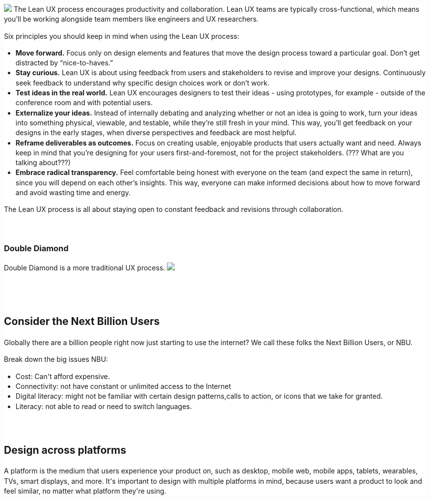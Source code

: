 ![](https://i.imgur.com/fVQh2Wq.png)
The Lean UX process encourages productivity and collaboration. Lean UX teams are typically cross-functional, which means you’ll be working alongside team members like engineers and UX researchers. 

Six principles you should keep in mind when using the Lean UX process: 
- **Move forward.** Focus only on design elements and features that move the design process toward a particular goal. Don’t get distracted by “nice-to-haves.” 
- **Stay curious.** Lean UX is about using feedback from users and stakeholders to revise and improve your designs. Continuously seek feedback to understand why specific design choices work or don’t work.
- **Test ideas in the real world.** Lean UX encourages designers to test their ideas - using prototypes, for example - outside of the conference room and with potential users.
- **Externalize your ideas.** Instead of internally debating and analyzing whether or not an idea is going to work, turn your ideas into something physical, viewable, and testable, while they’re still fresh in your mind. This way, you’ll get feedback on your designs in the early stages, when diverse perspectives and feedback are most helpful. 
- **Reframe deliverables as outcomes.** Focus on creating usable, enjoyable products that users actually want and need. Always keep in mind that you’re designing for your users first-and-foremost, not for the project stakeholders.  (??? What are you talking about???)
- **Embrace radical transparency.** Feel comfortable being honest with everyone on the team (and expect the same in return), since you will depend on each other’s insights. This way, everyone can make informed decisions about how to move forward and avoid wasting time and energy. 

The Lean UX process is all about staying open to constant feedback and revisions through collaboration.

<br>

### Double Diamond
Double Diamond is a more traditional UX process.
![](https://i.imgur.com/s0mcyx6.png)

<br>
<br>

## Consider the Next Billion Users
Globally there are a billion people right now just starting to use the internet? We call these folks the Next Billion Users, or NBU.

Break down the big issues NBU:
- Cost: Can't afford expensive.
- Connectivity: not have constant or unlimited access to the Internet
- Digital literacy: might not be familiar with certain design patterns,calls to action, or icons that we take for granted. 
- Literacy: not able to read or need to switch languages.

<br>


## Design across platforms
A platform is the medium that users experience your product on, such as desktop, mobile web, mobile apps, tablets, wearables, TVs, smart displays, and more. It's important to design with multiple platforms in mind, because users want a product to look and feel similar, no matter what platform they're using. 
